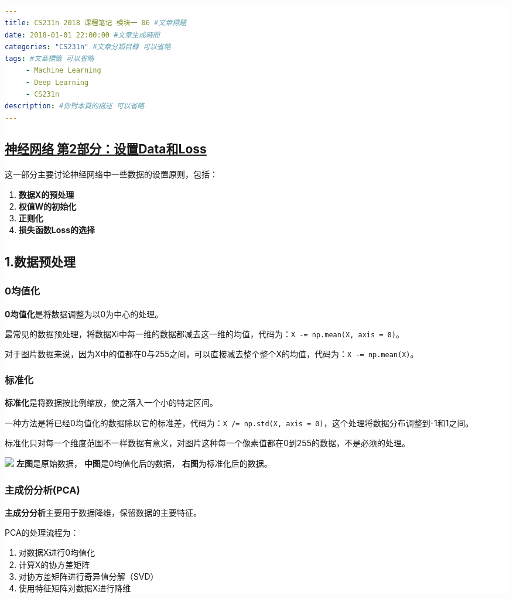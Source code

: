 ```yaml
---
title: CS231n 2018 课程笔记 模块一 06 #文章標題
date: 2018-01-01 22:00:00 #文章生成時間
categories: "CS231n" #文章分類目錄 可以省略
tags: #文章標籤 可以省略
     - Machine Learning
     - Deep Learning
     - CS231n
description: #你對本頁的描述 可以省略
---
```


<script type="text/javascript" async src="https://cdn.mathjax.org/mathjax/latest/MathJax.js?config=TeX-MML-AM_CHTML"> </script>

[神经网络 第2部分：设置Data和Loss](http://cs231n.github.io/neural-networks-2/)
----------
这一部分主要讨论神经网络中一些数据的设置原则，包括：

1. **数据X的预处理**
2. **权值W的初始化**
3. **正则化**
4. **损失函数Loss的选择**

## 1.数据预处理 ##

### 0均值化 ###
**0均值化**是将数据调整为以0为中心的处理。

最常见的数据预处理，将数据Xi中每一维的数据都减去这一维的均值，代码为：`X -= np.mean(X, axis = 0)`。

对于图片数据来说，因为X中的值都在0与255之间，可以直接减去整个整个X的均值，代码为：`X -= np.mean(X)`。

### 标准化 ###
**标准化**是将数据按比例缩放，使之落入一个小的特定区间。

一种方法是将已经0均值化的数据除以它的标准差，代码为：`X /= np.std(X, axis = 0)`，这个处理将数据分布调整到-1和1之间。

标准化只对每一个维度范围不一样数据有意义，对图片这种每一个像素值都在0到255的数据，不是必须的处理。

![](http://cs231n.github.io/assets/nn2/prepro1.jpeg)
**左图**是原始数据， **中图**是0均值化后的数据， **右图**为标准化后的数据。

### 主成份分析(PCA) ###
**主成分分析**主要用于数据降维，保留数据的主要特征。

PCA的处理流程为：

1. 对数据X进行0均值化
2. 计算X的协方差矩阵
3. 对协方差矩阵进行奇异值分解（SVD）
4. 使用特征矩阵对数据X进行降维
